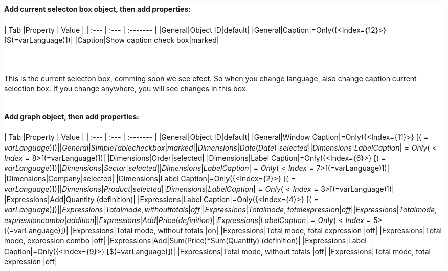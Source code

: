 ****Add current selecton box object, then add properties:****<br><br>
| Tab |Property | Value |
| :--- | :--- | :------- | 
|General|Object ID|default|
|General|Caption|=Only({<Index={12}>} [$(=varLanguage)])|
|Caption|Show caption check box|marked|

<br><br>
This is the current selecton box, comming soon we see efect. So when you change language, also change caption current selection box. If you change anywhere, you will see changes in this box.   
<br>


****Add graph object, then add properties:****<br><br>
| Tab |Property | Value |
| :--- | :--- | :------- | 
|General|Object ID|default|
|General|Window Caption|=Only({<Index={11}>} [$(=varLanguage)])|
|General|Simple Table check box|marked|
|Dimensions|Date(Date)|selected|
|Dimensions|Label Caption|=Only({<Index={8}>} [$(=varLanguage)])|
|Dimensions|Order|selected|
|Dimensions|Label Caption|=Only({<Index={6}>} [$(=varLanguage)])|
|Dimensions|Sector|selected|
|Dimensions|Label Caption|=Only({<Index={7}>} [$(=varLanguage)])|
|Dimensions|Company|selected|
|Dimensions|Label Caption|=Only({<Index={2}>} [$(=varLanguage)])|
|Dimensions|Product|selected|
|Dimensions|Label Caption|=Only({<Index={3}>} [$(=varLanguage)])|
|Expressions|Add|Quantity (definition)|
|Expressions|Label Caption|=Only({<Index={4}>} [$(=varLanguage)])|
|Expressions|Total mode, without totals |off|
|Expressions|Total mode, total expression |off|
|Expressions|Total mode, expression combo |addition|
|Expressions|Add|Price (definition)|
|Expressions|Label Caption|=Only({<Index={5}>} [$(=varLanguage)])|
|Expressions|Total mode, without totals |on|
|Expressions|Total mode, total expression |off|
|Expressions|Total mode, expression combo |off|
|Expressions|Add|Sum(Price)*Sum(Quantity) (definition)|
|Expressions|Label Caption|=Only({<Index={9}>} [$(=varLanguage)])|
|Expressions|Total mode, without totals |off|
|Expressions|Total mode, total expression |off|